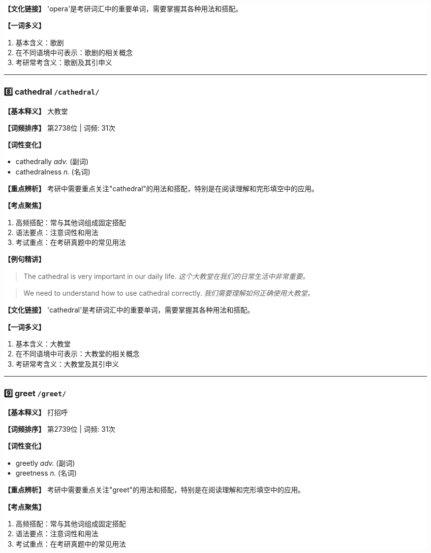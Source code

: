 **【文化链接】**
'opera'是考研词汇中的重要单词，需要掌握其各种用法和搭配。

**【一词多义】**
1. 基本含义：歌剧
2. 在不同语境中可表示：歌剧的相关概念
3. 考研常考含义：歌剧及其引申义

---
### 8️⃣ cathedral `/cathedral/`

**【基本释义】** 大教堂

**【词频排序】** 第2738位 | 词频: 31次

**【词性变化】**
- cathedrally *adv.* (副词)
- cathedralness *n.* (名词)

**【重点辨析】**
考研中需要重点关注"cathedral"的用法和搭配，特别是在阅读理解和完形填空中的应用。

**【考点聚焦】**
1. 高频搭配：常与其他词组成固定搭配
2. 语法要点：注意词性和用法
3. 考试重点：在考研真题中的常见用法

**【例句精讲】**
> The cathedral is very important in our daily life.
> *这个大教堂在我们的日常生活中非常重要。*

> We need to understand how to use cathedral correctly.
> *我们需要理解如何正确使用大教堂。*

**【文化链接】**
'cathedral'是考研词汇中的重要单词，需要掌握其各种用法和搭配。

**【一词多义】**
1. 基本含义：大教堂
2. 在不同语境中可表示：大教堂的相关概念
3. 考研常考含义：大教堂及其引申义

---
### 9️⃣ greet `/greet/`

**【基本释义】** 打招呼

**【词频排序】** 第2739位 | 词频: 31次

**【词性变化】**
- greetly *adv.* (副词)
- greetness *n.* (名词)

**【重点辨析】**
考研中需要重点关注"greet"的用法和搭配，特别是在阅读理解和完形填空中的应用。

**【考点聚焦】**
1. 高频搭配：常与其他词组成固定搭配
2. 语法要点：注意词性和用法
3. 考试重点：在考研真题中的常见用法
